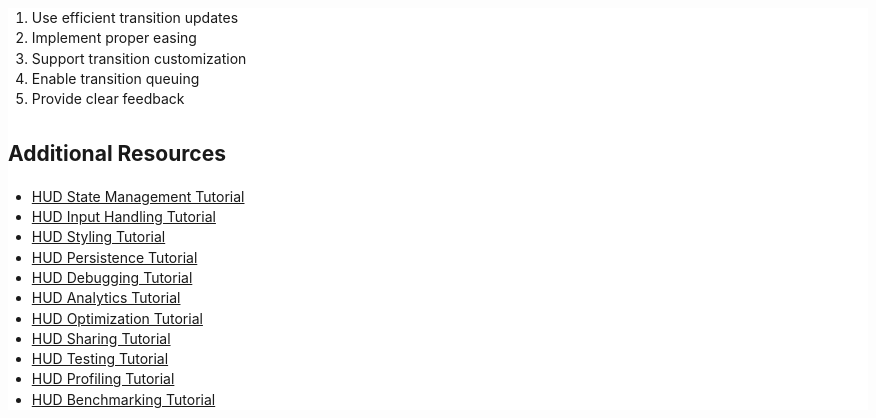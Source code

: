 1. Use efficient transition updates
2. Implement proper easing
3. Support transition customization
4. Enable transition queuing
5. Provide clear feedback

## Additional Resources

- [HUD State Management Tutorial](./hud_state_management.md)
- [HUD Input Handling Tutorial](./hud_input_handling.md)
- [HUD Styling Tutorial](./hud_styling.md)
- [HUD Persistence Tutorial](./hud_persistence.md)
- [HUD Debugging Tutorial](./hud_debugging.md)
- [HUD Analytics Tutorial](./hud_analytics.md)
- [HUD Optimization Tutorial](./hud_optimization.md)
- [HUD Sharing Tutorial](./hud_sharing.md)
- [HUD Testing Tutorial](./hud_testing.md)
- [HUD Profiling Tutorial](./hud_profiling.md)
- [HUD Benchmarking Tutorial](./hud_benchmarking.md)
